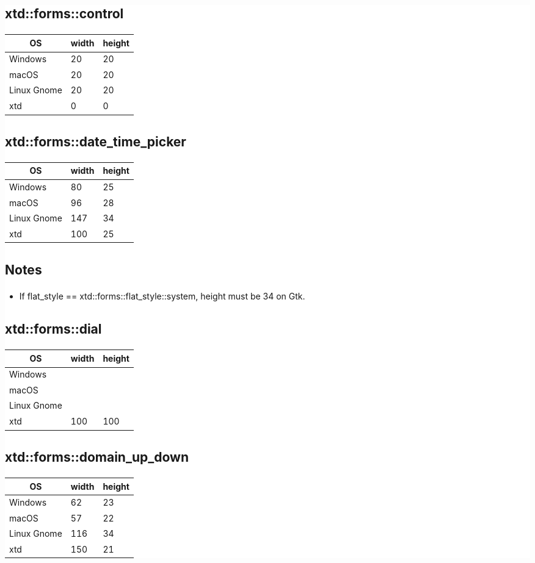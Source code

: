 ## xtd::forms::control

|OS           | width  | height |
| ----------- | ------ | ------ |
| Windows     |     20 |     20 |
| macOS       |     20 |     20 |
| Linux Gnome |     20 |     20 |
| xtd         |      0 |      0 |

## xtd::forms::date_time_picker

|OS           | width  | height |
| ----------- | ------ | ------ |
| Windows     |     80 |     25 |
| macOS       |     96 |     28 |
| Linux Gnome |    147 |     34 |
| xtd         |    100 |     25 |

## Notes
* If flat_style == xtd::forms::flat_style::system, height must be 34 on Gtk.

## xtd::forms::dial

|OS           | width  | height |
| ----------- | ------ | ------ |
| Windows     |        |        |
| macOS       |        |        |
| Linux Gnome |        |        |
| xtd         |    100 |    100 |

## xtd::forms::domain_up_down

|OS           | width  | height |
| ----------- | ------ | ------ |
| Windows     |     62 |     23 |
| macOS       |     57 |     22 |
| Linux Gnome |    116 |     34 |
| xtd         |    150 |     21 |
